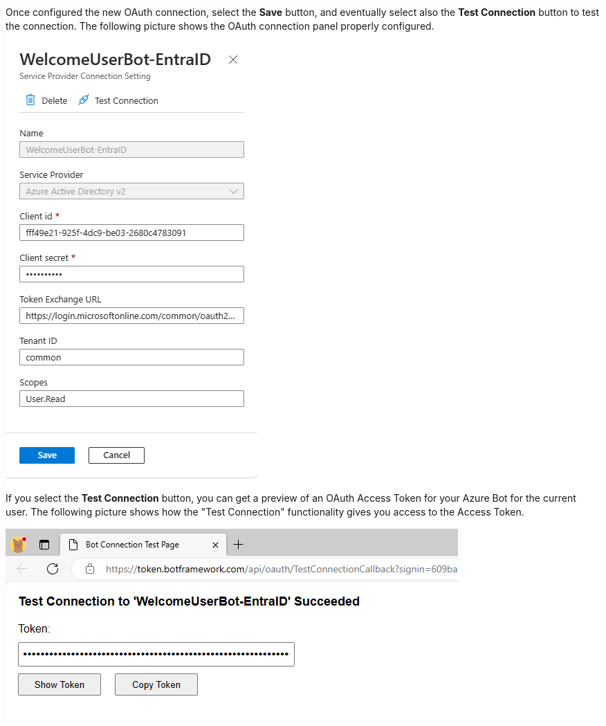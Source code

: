 Once configured the new OAuth connection, select the **Save** button, and eventually select also the **Test Connection** button to test the connection. The following picture shows the OAuth connection panel properly configured.

![The configuration panel for a new OAuth connection of an Azure Bot. It includes settings about Name, Service Provider, Client id, Client secret, Token Exchange URL, Tenant ID, Scopes. There are also a "Save" and a "Cancel" button, as well as a "Delete" or a "Test Connection" button.](./images/Azure-Portal-Configure-OAuth-Connection-Azure-Bot-02.png)

If you select the **Test Connection** button, you can get a preview of an OAuth Access Token for your Azure Bot for the current user. The following picture shows how the "Test Connection" functionality gives you access to the Access Token.

![The page to "Test Connection". There is a textbox with an hidden access token value. You can select the "Show Token" button to see the actual text of the token. You can select the "Copy Token" button to copy the token value in the clipboard.](./images/Azure-Portal-Configure-OAuth-Connection-Azure-Bot-03.png)

